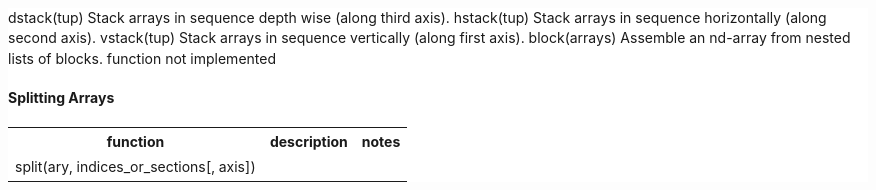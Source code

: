 </tr>

<tr>

<td>dstack(tup)</td>

<td>Stack arrays in sequence depth wise (along third axis).</td>

<td></td>

</tr>

<tr>

<td>hstack(tup)</td>

<td>Stack arrays in sequence horizontally (along second axis).</td>

<td></td>

</tr>

<tr>

<td>vstack(tup)</td>

<td>Stack arrays in sequence vertically (along first axis).</td>

<td></td>

</tr>

<tr>

<td>block(arrays)</td>

<td>Assemble an nd-array from nested lists of blocks.</td>

<td>function not implemented</td>

</tr>

</tbody>

</table>

#### Splitting Arrays

<table>

<tbody>

<tr>

<th>function</th>

<th>description</th>

<th>notes</th>

</tr>

<tr>

<td>split(ary, indices_or_sections[, axis])</td>
